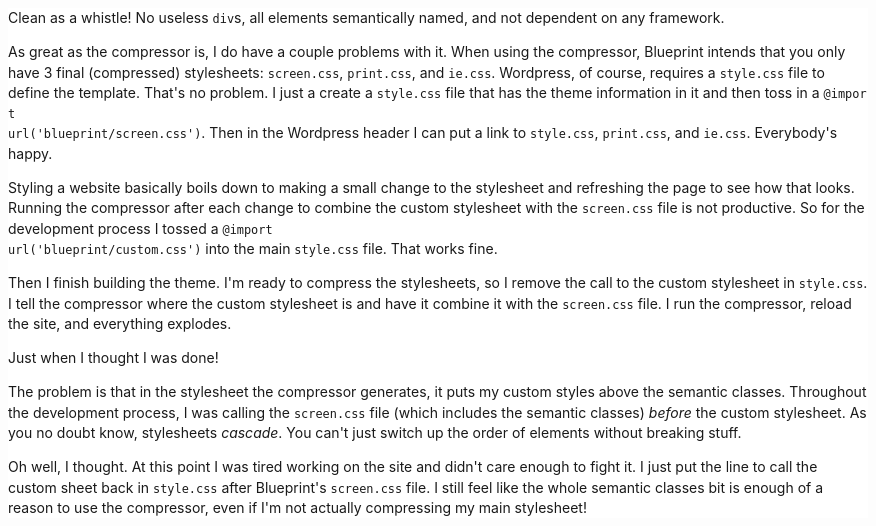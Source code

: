 Clean as a whistle! No useless <code>div</code>s, all elements semantically named, and not dependent on any framework.

As great as the compressor is, I do have a couple problems with it. When using the compressor, Blueprint intends that you only have 3 final (compressed) stylesheets: <code>screen.css</code>, <code>print.css</code>, and <code>ie.css</code>. Wordpress, of course, requires a <code>style.css</code> file to define the template. That's no problem. I just a create a <code>style.css</code> file that has the theme information in it and then toss in a <code>@import url('blueprint/screen.css')</code>. Then in the Wordpress header I can put a link to <code>style.css</code>, <code>print.css</code>, and <code>ie.css</code>. Everybody's happy.

Styling a website basically boils down to making a small change to the stylesheet and refreshing the page to see how that looks. Running the compressor after each change to combine the custom stylesheet with the <code>screen.css</code> file is not productive. So for the development process I tossed a <code>@import url('blueprint/custom.css')</code> into the main <code>style.css</code> file. That works fine.

Then I finish building the theme. I'm ready to compress the stylesheets, so I remove the call to the custom stylesheet in <code>style.css</code>. I tell the compressor where the custom stylesheet is and have it combine it with the <code>screen.css</code> file. I run the compressor, reload the site, and everything explodes.

Just when I thought I was done!

The problem is that in the stylesheet the compressor generates, it puts my custom styles above the semantic classes. Throughout the development process, I was calling the <code>screen.css</code> file (which includes the semantic classes) <em>before</em> the custom stylesheet. As you no doubt know, stylesheets <em>cascade</em>. You can't just switch up the order of elements without breaking stuff.

Oh well, I thought. At this point I was tired working on the site and didn't care enough to fight it. I just put the line to call the custom sheet back in <code>style.css</code> after Blueprint's <code>screen.css</code> file. I still feel like the whole semantic classes bit is enough of a reason to use the compressor, even if I'm not actually compressing my main stylesheet!
